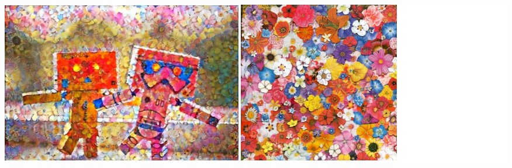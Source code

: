 <img src="data/examples/figures/figures_ben_giles_o_lbfgs_i_content_h_500_m_vgg19_cw_100000.0_sw_30000.0_tv_1.0_resized.jpg" width="400px">
<img src="data/style-images/ben_giles.jpg" width="267px">
